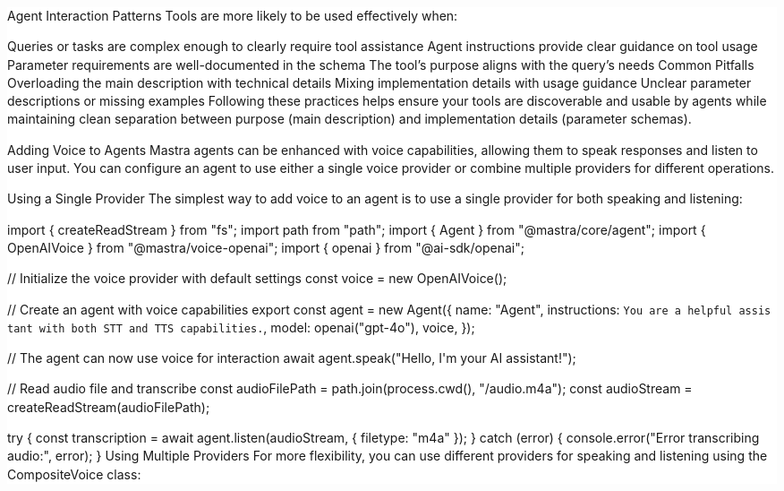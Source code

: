 Agent Interaction Patterns
Tools are more likely to be used effectively when:

Queries or tasks are complex enough to clearly require tool assistance
Agent instructions provide clear guidance on tool usage
Parameter requirements are well-documented in the schema
The tool’s purpose aligns with the query’s needs
Common Pitfalls
Overloading the main description with technical details
Mixing implementation details with usage guidance
Unclear parameter descriptions or missing examples
Following these practices helps ensure your tools are discoverable and usable by agents while maintaining clean separation between purpose (main description) and implementation details (parameter schemas).



Adding Voice to Agents
Mastra agents can be enhanced with voice capabilities, allowing them to speak responses and listen to user input. You can configure an agent to use either a single voice provider or combine multiple providers for different operations.

Using a Single Provider
The simplest way to add voice to an agent is to use a single provider for both speaking and listening:

import { createReadStream } from "fs";
import path from "path";
import { Agent } from "@mastra/core/agent";
import { OpenAIVoice } from "@mastra/voice-openai";
import { openai } from "@ai-sdk/openai";
 
// Initialize the voice provider with default settings
const voice = new OpenAIVoice();
 
// Create an agent with voice capabilities
export const agent = new Agent({
  name: "Agent",
  instructions: `You are a helpful assistant with both STT and TTS capabilities.`,
  model: openai("gpt-4o"),
  voice,
});
 
// The agent can now use voice for interaction
await agent.speak("Hello, I'm your AI assistant!");
 
// Read audio file and transcribe
const audioFilePath = path.join(process.cwd(), "/audio.m4a");
const audioStream = createReadStream(audioFilePath);
 
try {
  const transcription = await agent.listen(audioStream, { filetype: "m4a" });
} catch (error) {
  console.error("Error transcribing audio:", error);
}
Using Multiple Providers
For more flexibility, you can use different providers for speaking and listening using the CompositeVoice class:
